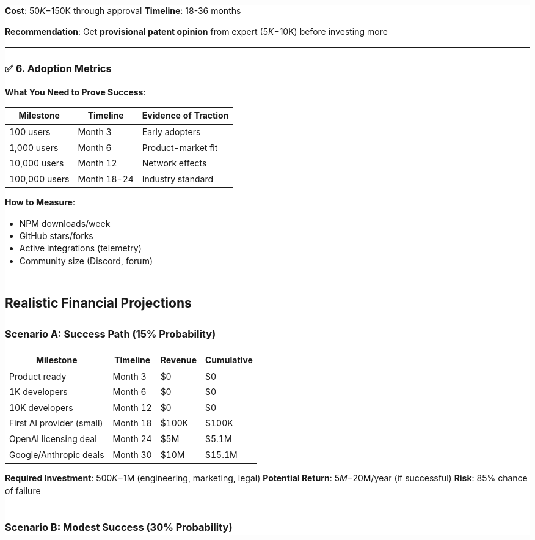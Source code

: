 **Cost**: $50K-$150K through approval
**Timeline**: 18-36 months

**Recommendation**: Get **provisional patent opinion** from expert ($5K-$10K) before investing more

---

### ✅ 6. Adoption Metrics

**What You Need to Prove Success**:

| Milestone | Timeline | Evidence of Traction |
|-----------|----------|---------------------|
| 100 users | Month 3 | Early adopters |
| 1,000 users | Month 6 | Product-market fit |
| 10,000 users | Month 12 | Network effects |
| 100,000 users | Month 18-24 | Industry standard |

**How to Measure**:
- NPM downloads/week
- GitHub stars/forks
- Active integrations (telemetry)
- Community size (Discord, forum)

---

## Realistic Financial Projections

### Scenario A: Success Path (15% Probability)

| Milestone | Timeline | Revenue | Cumulative |
|-----------|----------|---------|------------|
| Product ready | Month 3 | $0 | $0 |
| 1K developers | Month 6 | $0 | $0 |
| 10K developers | Month 12 | $0 | $0 |
| First AI provider (small) | Month 18 | $100K | $100K |
| OpenAI licensing deal | Month 24 | $5M | $5.1M |
| Google/Anthropic deals | Month 30 | $10M | $15.1M |

**Required Investment**: $500K-$1M (engineering, marketing, legal)
**Potential Return**: $5M-$20M/year (if successful)
**Risk**: 85% chance of failure

---

### Scenario B: Modest Success (30% Probability)
